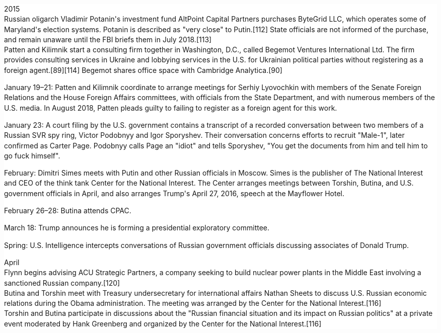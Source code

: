 2015\
Russian oligarch Vladimir Potanin's investment fund AltPoint Capital
Partners purchases ByteGrid LLC, which operates some of Maryland's
election systems. Potanin is described as "very close" to Putin.\[112\]
State officials are not informed of the purchase, and remain unaware
until the FBI briefs them in July 2018.\[113\]\
Patten and Kilimnik start a consulting firm together in Washington,
D.C., called Begemot Ventures International Ltd. The firm provides
consulting services in Ukraine and lobbying services in the U.S. for
Ukrainian political parties without registering as a foreign
agent.\[89\]\[114\] Begemot shares office space with Cambridge
Analytica.\[90\]

January 19–21: Patten and Kilimnik coordinate to arrange meetings for
Serhiy Lyovochkin with members of the Senate Foreign Relations and the
House Foreign Affairs committees, with officials from the State
Department, and with numerous members of the U.S. media. In August 2018,
Patten pleads guilty to failing to register as a foreign agent for this
work.

January 23: A court filing by the U.S. government contains a transcript
of a recorded conversation between two members of a Russian SVR spy
ring, Victor Podobnyy and Igor Sporyshev. Their conversation concerns
efforts to recruit "Male-1", later confirmed as Carter Page. Podobnyy
calls Page an "idiot" and tells Sporyshev, "You get the documents from
him and tell him to go fuck himself".

February: Dimitri Simes meets with Putin and other Russian officials in
Moscow. Simes is the publisher of The National Interest and CEO of the
think tank Center for the National Interest. The Center arranges
meetings between Torshin, Butina, and U.S. government officials in
April, and also arranges Trump's April 27, 2016, speech at the Mayflower
Hotel.

February 26–28: Butina attends CPAC.

March 18: Trump announces he is forming a presidential exploratory
committee.

Spring: U.S. Intelligence intercepts conversations of Russian government
officials discussing associates of Donald Trump.

April\
Flynn begins advising ACU Strategic Partners, a company seeking to build
nuclear power plants in the Middle East involving a sanctioned Russian
company.\[120\]\
Butina and Torshin meet with Treasury undersecretary for international
affairs Nathan Sheets to discuss U.S. Russian economic relations during
the Obama administration. The meeting was arranged by the Center for the
National Interest.\[116\]\
Torshin and Butina participate in discussions about the "Russian
financial situation and its impact on Russian politics" at a private
event moderated by Hank Greenberg and organized by the Center for the
National Interest.\[116\]
